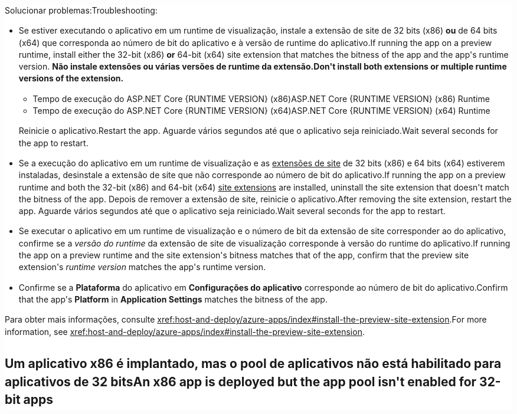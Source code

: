 <span data-ttu-id="02a44-149">Solucionar problemas:</span><span class="sxs-lookup"><span data-stu-id="02a44-149">Troubleshooting:</span></span>

* <span data-ttu-id="02a44-150">Se estiver executando o aplicativo em um runtime de visualização, instale a extensão de site de 32 bits (x86) **ou** de 64 bits (x64) que corresponda ao número de bit do aplicativo e à versão de runtime do aplicativo.</span><span class="sxs-lookup"><span data-stu-id="02a44-150">If running the app on a preview runtime, install either the 32-bit (x86) **or** 64-bit (x64) site extension that matches the bitness of the app and the app's runtime version.</span></span> <span data-ttu-id="02a44-151">**Não instale extensões ou várias versões de runtime da extensão.**</span><span class="sxs-lookup"><span data-stu-id="02a44-151">**Don't install both extensions or multiple runtime versions of the extension.**</span></span>

  * <span data-ttu-id="02a44-152">Tempo de execução do ASP.NET Core {RUNTIME VERSION} (x86)</span><span class="sxs-lookup"><span data-stu-id="02a44-152">ASP.NET Core {RUNTIME VERSION} (x86) Runtime</span></span>
  * <span data-ttu-id="02a44-153">Tempo de execução do ASP.NET Core {RUNTIME VERSION} (x64)</span><span class="sxs-lookup"><span data-stu-id="02a44-153">ASP.NET Core {RUNTIME VERSION} (x64) Runtime</span></span>

  <span data-ttu-id="02a44-154">Reinicie o aplicativo.</span><span class="sxs-lookup"><span data-stu-id="02a44-154">Restart the app.</span></span> <span data-ttu-id="02a44-155">Aguarde vários segundos até que o aplicativo seja reiniciado.</span><span class="sxs-lookup"><span data-stu-id="02a44-155">Wait several seconds for the app to restart.</span></span>

* <span data-ttu-id="02a44-156">Se a execução do aplicativo em um runtime de visualização e as [extensões de site](xref:host-and-deploy/azure-apps/index#install-the-preview-site-extension) de 32 bits (x86) e 64 bits (x64) estiverem instaladas, desinstale a extensão de site que não corresponde ao número de bit do aplicativo.</span><span class="sxs-lookup"><span data-stu-id="02a44-156">If running the app on a preview runtime and both the 32-bit (x86) and 64-bit (x64) [site extensions](xref:host-and-deploy/azure-apps/index#install-the-preview-site-extension) are installed, uninstall the site extension that doesn't match the bitness of the app.</span></span> <span data-ttu-id="02a44-157">Depois de remover a extensão de site, reinicie o aplicativo.</span><span class="sxs-lookup"><span data-stu-id="02a44-157">After removing the site extension, restart the app.</span></span> <span data-ttu-id="02a44-158">Aguarde vários segundos até que o aplicativo seja reiniciado.</span><span class="sxs-lookup"><span data-stu-id="02a44-158">Wait several seconds for the app to restart.</span></span>

* <span data-ttu-id="02a44-159">Se executar o aplicativo em um runtime de visualização e o número de bit da extensão de site corresponder ao do aplicativo, confirme se a *versão do runtime* da extensão de site de visualização corresponde à versão do runtime do aplicativo.</span><span class="sxs-lookup"><span data-stu-id="02a44-159">If running the app on a preview runtime and the site extension's bitness matches that of the app, confirm that the preview site extension's *runtime version* matches the app's runtime version.</span></span>

* <span data-ttu-id="02a44-160">Confirme se a **Plataforma** do aplicativo em **Configurações do aplicativo** corresponde ao número de bit do aplicativo.</span><span class="sxs-lookup"><span data-stu-id="02a44-160">Confirm that the app's **Platform** in **Application Settings** matches the bitness of the app.</span></span>

<span data-ttu-id="02a44-161">Para obter mais informações, consulte <xref:host-and-deploy/azure-apps/index#install-the-preview-site-extension>.</span><span class="sxs-lookup"><span data-stu-id="02a44-161">For more information, see <xref:host-and-deploy/azure-apps/index#install-the-preview-site-extension>.</span></span>

## <a name="an-x86-app-is-deployed-but-the-app-pool-isnt-enabled-for-32-bit-apps"></a><span data-ttu-id="02a44-162">Um aplicativo x86 é implantado, mas o pool de aplicativos não está habilitado para aplicativos de 32 bits</span><span class="sxs-lookup"><span data-stu-id="02a44-162">An x86 app is deployed but the app pool isn't enabled for 32-bit apps</span></span>
